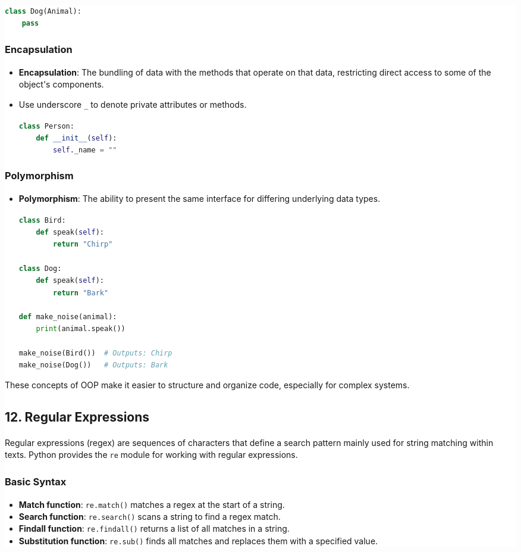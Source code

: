   ```python
  class Dog(Animal):
      pass
  ```

### Encapsulation

- **Encapsulation**: The bundling of data with the methods that operate on
  that data, restricting direct access to some of the object's components.

- Use underscore `_` to denote private attributes or methods.

  ```python
  class Person:
      def __init__(self):
          self._name = ""
  ```

### Polymorphism

- **Polymorphism**: The ability to present the same interface for differing
  underlying data types.

  ```python
  class Bird:
      def speak(self):
          return "Chirp"

  class Dog:
      def speak(self):
          return "Bark"

  def make_noise(animal):
      print(animal.speak())

  make_noise(Bird())  # Outputs: Chirp
  make_noise(Dog())   # Outputs: Bark
  ```

These concepts of OOP make it easier to structure and organize code,
especially for complex systems.

## 12. Regular Expressions

Regular expressions (regex) are sequences of characters that define a search pattern
mainly used for string matching within texts. Python provides the `re` module for
working with regular expressions.

### Basic Syntax

- **Match function**: `re.match()` matches a regex at the start of a string.
- **Search function**: `re.search()` scans a string to find a regex match.
- **Findall function**: `re.findall()` returns a list of all matches in a string.
- **Substitution function**: `re.sub()` finds all matches and replaces them with
  a specified value.
